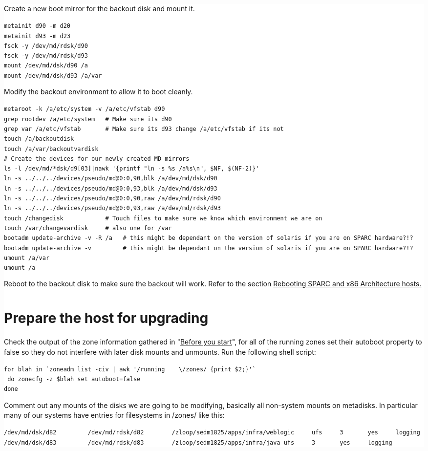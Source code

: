 Create a new boot mirror for the backout disk and mount it.

    metainit d90 -m d20
    metainit d93 -m d23
    fsck -y /dev/md/rdsk/d90
    fsck -y /dev/md/rdsk/d93
    mount /dev/md/dsk/d90 /a
    mount /dev/md/dsk/d93 /a/var

Modify the backout environment to allow it to boot cleanly.

    metaroot -k /a/etc/system -v /a/etc/vfstab d90
    grep rootdev /a/etc/system   # Make sure its d90
    grep var /a/etc/vfstab       # Make sure its d93 change /a/etc/vfstab if its not
    touch /a/backoutdisk
    touch /a/var/backoutvardisk
    # Create the devices for our newly created MD mirrors
    ls -l /dev/md/*dsk/d9[03]|nawk '{printf "ln -s %s /a%s\n", $NF, $(NF-2)}'
    ln -s ../../../devices/pseudo/md@0:0,90,blk /a/dev/md/dsk/d90
    ln -s ../../../devices/pseudo/md@0:0,93,blk /a/dev/md/dsk/d93
    ln -s ../../../devices/pseudo/md@0:0,90,raw /a/dev/md/rdsk/d90
    ln -s ../../../devices/pseudo/md@0:0,93,raw /a/dev/md/rdsk/d93
    touch /changedisk            # Touch files to make sure we know which environment we are on
    touch /var/changevardisk     # also one for /var
    bootadm update-archive -v -R /a   # this might be dependant on the version of solaris if you are on SPARC hardware?!?
    bootadm update-archive -v         # this might be dependant on the version of solaris if you are on SPARC hardware?!?
    umount /a/var
    umount /a

Reboot to the backout disk to make sure the backout will work. Refer to the section [Rebooting SPARC and x86 Architecture hosts.](#orga2d92cc)


<a id="org648982d"></a>

# Prepare the host for upgrading

Check the output of the zone information gathered in "[Before you
start](#org1a4fa7c)", for all of the running zones set their autoboot property to
false so they do not interfere with later disk mounts and
unmounts. Run the following shell script:

    for blah in `zoneadm list -civ | awk '/running    \/zones/ {print $2;}'`
     do zonecfg -z $blah set autoboot=false
    done

Comment out any mounts of the disks we are going to be modifying,
basically all non-system mounts on metadisks.  In particular many of
our systems have entries for filesystems in /zones/ like this:

    /dev/md/dsk/d82         /dev/md/rdsk/d82        /zloop/sedm1825/apps/infra/weblogic     ufs     3       yes     logging
    /dev/md/dsk/d83         /dev/md/rdsk/d83        /zloop/sedm1825/apps/infra/java ufs     3       yes     logging
    
